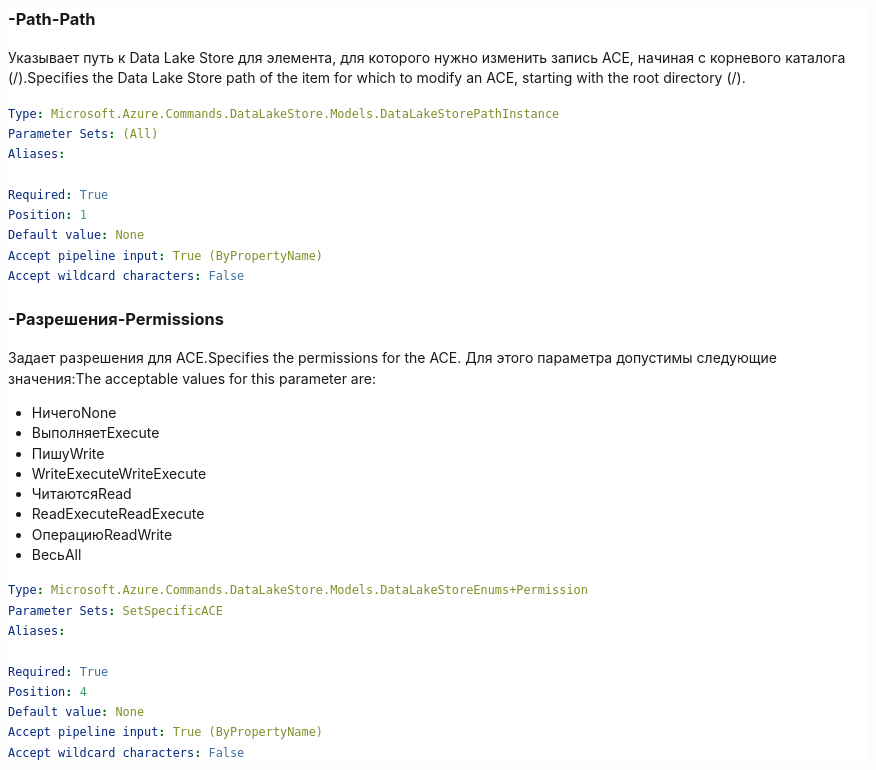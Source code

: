 ### <span data-ttu-id="4d0a0-138">-Path</span><span class="sxs-lookup"><span data-stu-id="4d0a0-138">-Path</span></span>
<span data-ttu-id="4d0a0-139">Указывает путь к Data Lake Store для элемента, для которого нужно изменить запись ACE, начиная с корневого каталога (/).</span><span class="sxs-lookup"><span data-stu-id="4d0a0-139">Specifies the Data Lake Store path of the item for which to modify an ACE, starting with the root directory (/).</span></span>

```yaml
Type: Microsoft.Azure.Commands.DataLakeStore.Models.DataLakeStorePathInstance
Parameter Sets: (All)
Aliases:

Required: True
Position: 1
Default value: None
Accept pipeline input: True (ByPropertyName)
Accept wildcard characters: False
```

### <span data-ttu-id="4d0a0-140">-Разрешения</span><span class="sxs-lookup"><span data-stu-id="4d0a0-140">-Permissions</span></span>
<span data-ttu-id="4d0a0-141">Задает разрешения для ACE.</span><span class="sxs-lookup"><span data-stu-id="4d0a0-141">Specifies the permissions for the ACE.</span></span>
<span data-ttu-id="4d0a0-142">Для этого параметра допустимы следующие значения:</span><span class="sxs-lookup"><span data-stu-id="4d0a0-142">The acceptable values for this parameter are:</span></span>
- <span data-ttu-id="4d0a0-143">Ничего</span><span class="sxs-lookup"><span data-stu-id="4d0a0-143">None</span></span>
- <span data-ttu-id="4d0a0-144">Выполняет</span><span class="sxs-lookup"><span data-stu-id="4d0a0-144">Execute</span></span>
- <span data-ttu-id="4d0a0-145">Пишу</span><span class="sxs-lookup"><span data-stu-id="4d0a0-145">Write</span></span>
- <span data-ttu-id="4d0a0-146">WriteExecute</span><span class="sxs-lookup"><span data-stu-id="4d0a0-146">WriteExecute</span></span>
- <span data-ttu-id="4d0a0-147">Читаются</span><span class="sxs-lookup"><span data-stu-id="4d0a0-147">Read</span></span>
- <span data-ttu-id="4d0a0-148">ReadExecute</span><span class="sxs-lookup"><span data-stu-id="4d0a0-148">ReadExecute</span></span>
- <span data-ttu-id="4d0a0-149">Операцию</span><span class="sxs-lookup"><span data-stu-id="4d0a0-149">ReadWrite</span></span>
- <span data-ttu-id="4d0a0-150">Весь</span><span class="sxs-lookup"><span data-stu-id="4d0a0-150">All</span></span>

```yaml
Type: Microsoft.Azure.Commands.DataLakeStore.Models.DataLakeStoreEnums+Permission
Parameter Sets: SetSpecificACE
Aliases:

Required: True
Position: 4
Default value: None
Accept pipeline input: True (ByPropertyName)
Accept wildcard characters: False
```
